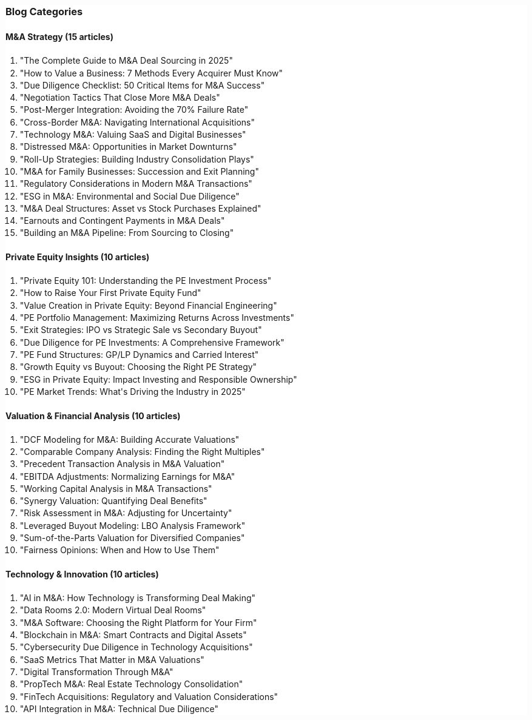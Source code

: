 ### **Blog Categories**

#### **M&A Strategy (15 articles)**

1. "The Complete Guide to M&A Deal Sourcing in 2025"
2. "How to Value a Business: 7 Methods Every Acquirer Must Know"
3. "Due Diligence Checklist: 50 Critical Items for M&A Success"
4. "Negotiation Tactics That Close More M&A Deals"
5. "Post-Merger Integration: Avoiding the 70% Failure Rate"
6. "Cross-Border M&A: Navigating International Acquisitions"
7. "Technology M&A: Valuing SaaS and Digital Businesses"
8. "Distressed M&A: Opportunities in Market Downturns"
9. "Roll-Up Strategies: Building Industry Consolidation Plays"
10. "M&A for Family Businesses: Succession and Exit Planning"
11. "Regulatory Considerations in Modern M&A Transactions"
12. "ESG in M&A: Environmental and Social Due Diligence"
13. "M&A Deal Structures: Asset vs Stock Purchases Explained"
14. "Earnouts and Contingent Payments in M&A Deals"
15. "Building an M&A Pipeline: From Sourcing to Closing"

#### **Private Equity Insights (10 articles)**

1. "Private Equity 101: Understanding the PE Investment Process"
2. "How to Raise Your First Private Equity Fund"
3. "Value Creation in Private Equity: Beyond Financial Engineering"
4. "PE Portfolio Management: Maximizing Returns Across Investments"
5. "Exit Strategies: IPO vs Strategic Sale vs Secondary Buyout"
6. "Due Diligence for PE Investments: A Comprehensive Framework"
7. "PE Fund Structures: GP/LP Dynamics and Carried Interest"
8. "Growth Equity vs Buyout: Choosing the Right PE Strategy"
9. "ESG in Private Equity: Impact Investing and Responsible Ownership"
10. "PE Market Trends: What's Driving the Industry in 2025"

#### **Valuation & Financial Analysis (10 articles)**

1. "DCF Modeling for M&A: Building Accurate Valuations"
2. "Comparable Company Analysis: Finding the Right Multiples"
3. "Precedent Transaction Analysis in M&A Valuation"
4. "EBITDA Adjustments: Normalizing Earnings for M&A"
5. "Working Capital Analysis in M&A Transactions"
6. "Synergy Valuation: Quantifying Deal Benefits"
7. "Risk Assessment in M&A: Adjusting for Uncertainty"
8. "Leveraged Buyout Modeling: LBO Analysis Framework"
9. "Sum-of-the-Parts Valuation for Diversified Companies"
10. "Fairness Opinions: When and How to Use Them"

#### **Technology & Innovation (10 articles)**

1. "AI in M&A: How Technology is Transforming Deal Making"
2. "Data Rooms 2.0: Modern Virtual Deal Rooms"
3. "M&A Software: Choosing the Right Platform for Your Firm"
4. "Blockchain in M&A: Smart Contracts and Digital Assets"
5. "Cybersecurity Due Diligence in Technology Acquisitions"
6. "SaaS Metrics That Matter in M&A Valuations"
7. "Digital Transformation Through M&A"
8. "PropTech M&A: Real Estate Technology Consolidation"
9. "FinTech Acquisitions: Regulatory and Valuation Considerations"
10. "API Integration in M&A: Technical Due Diligence"
